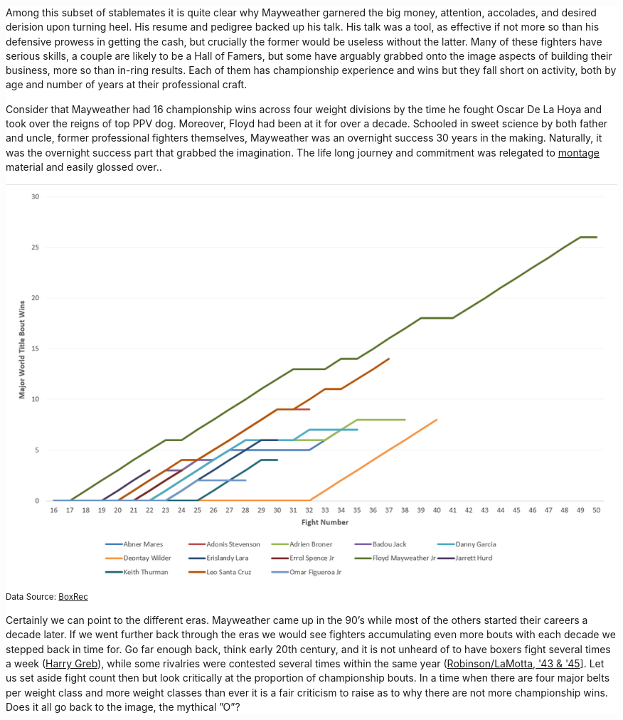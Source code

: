 Among this subset of stablemates it is quite clear why Mayweather garnered the big money, attention, accolades, and desired derision upon turning heel. His resume and pedigree backed up his talk. His talk was a tool, as effective if not more so than his defensive prowess in getting the cash, but crucially the former would be useless without the latter. Many of these fighters have serious skills, a couple are likely to be a Hall of Famers, but some have arguably grabbed onto the image aspects of building their business, more so than in-ring results. Each of them has championship experience and wins but they fall short on activity, both by age and number of years at their professional craft. 

Consider that Mayweather had 16 championship wins across four weight divisions by the time he fought Oscar De La Hoya and took over the reigns of top PPV dog. Moreover, Floyd had been at it for over a decade. Schooled in sweet science by both father and uncle, former professional fighters themselves, Mayweather was an overnight success 30 years in the making. Naturally, it was the overnight success part that grabbed the imagination. The life long journey and commitment was relegated to [montage](https://www.youtube.com/watch?v=pFrMLRQIT_k) material and easily glossed over..

<img src="/gallery/2018/boxing/haymon_titles_bouts.png" alt="haymon_titles_bouts" align="middle" width="100%" /><br />
<sub>Data Source: <a href="http://boxrec.com/" target="_blank">BoxRec</a> 

Certainly we can point to the different eras. Mayweather came up in the 90’s while most of the others started their careers a decade later. If we went further back through the eras we would see fighters accumulating even more bouts with each decade we stepped back in time for. Go far enough back, think early 20th century, and it is not unheard of to have boxers fight several times a week ([Harry Greb](https://en.wikipedia.org/wiki/Harry_Greb)), while some rivalries were contested several times within the same year ([Robinson/LaMotta, '43 & '45](https://en.wikipedia.org/wiki/Sugar_Ray_Robinson#Professional_boxing_record)]. Let us set aside fight count then but look critically at the proportion of championship bouts. In a time when there are four major belts per weight class and more weight classes than ever it is a fair criticism to raise as to why there are not more championship wins. Does it all go back to the image, the mythical ”O”?
